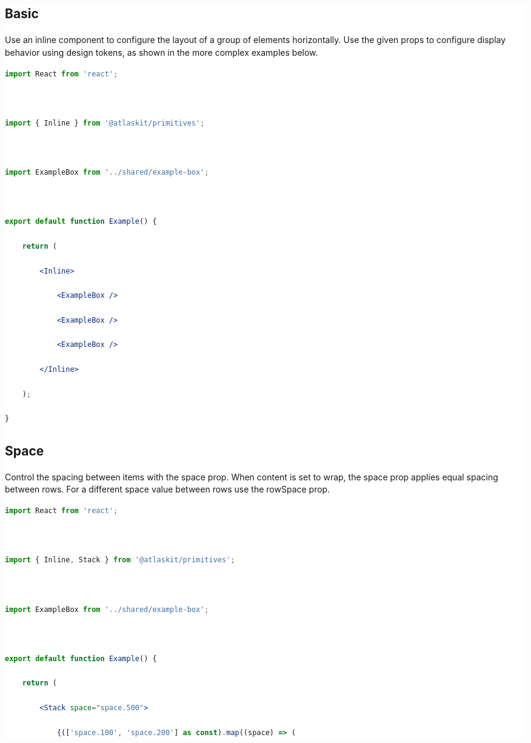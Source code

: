 ## Basic

Use an inline component to configure the layout of a group of elements horizontally. Use the given props to configure display behavior using design tokens, as shown in the more complex examples below. 

```jsx
import React from 'react';



import { Inline } from '@atlaskit/primitives';



import ExampleBox from '../shared/example-box';



export default function Example() {

	return (

		<Inline>

			<ExampleBox />

			<ExampleBox />

			<ExampleBox />

		</Inline>

	);

}
```

## Space

Control the spacing between items with the space prop. When content is set to wrap, the space prop applies equal spacing between rows. For a different space value between rows use the rowSpace prop. 

```jsx
import React from 'react';



import { Inline, Stack } from '@atlaskit/primitives';



import ExampleBox from '../shared/example-box';



export default function Example() {

	return (

		<Stack space="space.500">

			{(['space.100', 'space.200'] as const).map((space) => (

```